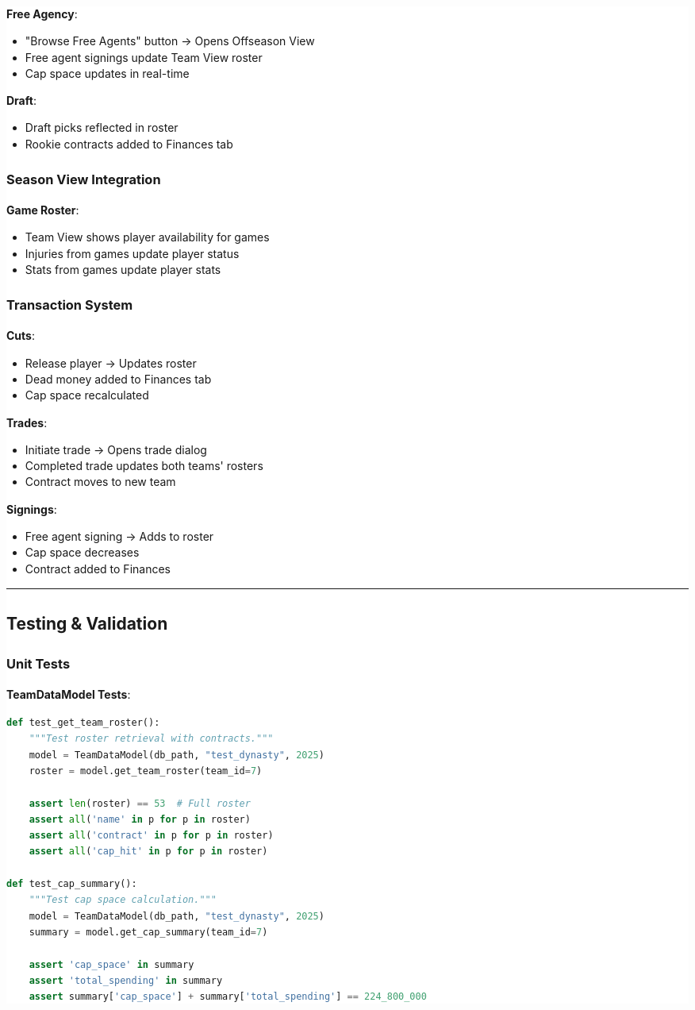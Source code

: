 **Free Agency**:
- "Browse Free Agents" button → Opens Offseason View
- Free agent signings update Team View roster
- Cap space updates in real-time

**Draft**:
- Draft picks reflected in roster
- Rookie contracts added to Finances tab

### Season View Integration

**Game Roster**:
- Team View shows player availability for games
- Injuries from games update player status
- Stats from games update player stats

### Transaction System

**Cuts**:
- Release player → Updates roster
- Dead money added to Finances tab
- Cap space recalculated

**Trades**:
- Initiate trade → Opens trade dialog
- Completed trade updates both teams' rosters
- Contract moves to new team

**Signings**:
- Free agent signing → Adds to roster
- Cap space decreases
- Contract added to Finances

---

## Testing & Validation

### Unit Tests

**TeamDataModel Tests**:
```python
def test_get_team_roster():
    """Test roster retrieval with contracts."""
    model = TeamDataModel(db_path, "test_dynasty", 2025)
    roster = model.get_team_roster(team_id=7)

    assert len(roster) == 53  # Full roster
    assert all('name' in p for p in roster)
    assert all('contract' in p for p in roster)
    assert all('cap_hit' in p for p in roster)

def test_cap_summary():
    """Test cap space calculation."""
    model = TeamDataModel(db_path, "test_dynasty", 2025)
    summary = model.get_cap_summary(team_id=7)

    assert 'cap_space' in summary
    assert 'total_spending' in summary
    assert summary['cap_space'] + summary['total_spending'] == 224_800_000
```
